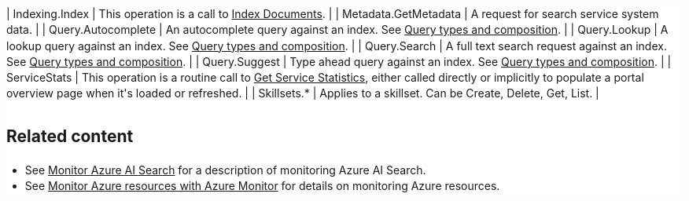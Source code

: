 | Indexing.Index  | This operation is a call to [Index Documents](/rest/api/searchservice/documents). |
| Metadata.GetMetadata | A request for search service system data.  |
| Query.Autocomplete | An autocomplete query against an index. See [Query types and composition](search-query-overview.md). |
| Query.Lookup |  A lookup query against an index. See [Query types and composition](search-query-overview.md). |
| Query.Search |  A full text search request against an index. See [Query types and composition](search-query-overview.md). |
| Query.Suggest |  Type ahead query against an index. See [Query types and composition](search-query-overview.md). |
| ServiceStats | This operation is a routine call to [Get Service Statistics](/rest/api/searchservice/get-service-statistics/get-service-statistics), either called directly or implicitly to populate a portal overview page when it's loaded or refreshed. |
| Skillsets.* | Applies to a skillset. Can be Create, Delete, Get, List. |

## Related content

- See [Monitor Azure AI Search](monitor-azure-cognitive-search.md) for a description of monitoring Azure AI Search.
- See [Monitor Azure resources with Azure Monitor](/azure/azure-monitor/essentials/monitor-azure-resource) for details on monitoring Azure resources.
